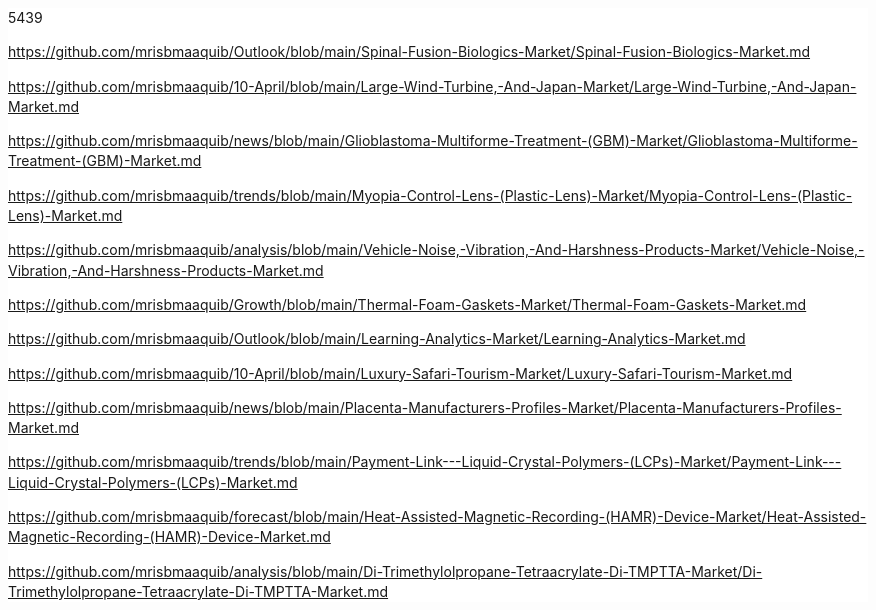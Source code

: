 5439</p><p><a href="https://github.com/mrisbmaaquib/Outlook/blob/main/Spinal-Fusion-Biologics-Market/Spinal-Fusion-Biologics-Market.md">https://github.com/mrisbmaaquib/Outlook/blob/main/Spinal-Fusion-Biologics-Market/Spinal-Fusion-Biologics-Market.md</a></p><p><a href="https://github.com/mrisbmaaquib/10-April/blob/main/Large-Wind-Turbine,-And-Japan-Market/Large-Wind-Turbine,-And-Japan-Market.md">https://github.com/mrisbmaaquib/10-April/blob/main/Large-Wind-Turbine,-And-Japan-Market/Large-Wind-Turbine,-And-Japan-Market.md</a></p><p><a href="https://github.com/mrisbmaaquib/news/blob/main/Glioblastoma-Multiforme-Treatment-(GBM)-Market/Glioblastoma-Multiforme-Treatment-(GBM)-Market.md">https://github.com/mrisbmaaquib/news/blob/main/Glioblastoma-Multiforme-Treatment-(GBM)-Market/Glioblastoma-Multiforme-Treatment-(GBM)-Market.md</a></p><p><a href="https://github.com/mrisbmaaquib/trends/blob/main/Myopia-Control-Lens-(Plastic-Lens)-Market/Myopia-Control-Lens-(Plastic-Lens)-Market.md">https://github.com/mrisbmaaquib/trends/blob/main/Myopia-Control-Lens-(Plastic-Lens)-Market/Myopia-Control-Lens-(Plastic-Lens)-Market.md</a></p><p><a href="https://github.com/mrisbmaaquib/analysis/blob/main/Vehicle-Noise,-Vibration,-And-Harshness-Products-Market/Vehicle-Noise,-Vibration,-And-Harshness-Products-Market.md">https://github.com/mrisbmaaquib/analysis/blob/main/Vehicle-Noise,-Vibration,-And-Harshness-Products-Market/Vehicle-Noise,-Vibration,-And-Harshness-Products-Market.md</a></p><p><a href="https://github.com/mrisbmaaquib/Growth/blob/main/Thermal-Foam-Gaskets-Market/Thermal-Foam-Gaskets-Market.md">https://github.com/mrisbmaaquib/Growth/blob/main/Thermal-Foam-Gaskets-Market/Thermal-Foam-Gaskets-Market.md</a></p><p><a href="https://github.com/mrisbmaaquib/Outlook/blob/main/Learning-Analytics-Market/Learning-Analytics-Market.md">https://github.com/mrisbmaaquib/Outlook/blob/main/Learning-Analytics-Market/Learning-Analytics-Market.md</a></p><p><a href="https://github.com/mrisbmaaquib/10-April/blob/main/Luxury-Safari-Tourism-Market/Luxury-Safari-Tourism-Market.md">https://github.com/mrisbmaaquib/10-April/blob/main/Luxury-Safari-Tourism-Market/Luxury-Safari-Tourism-Market.md</a></p><p><a href="https://github.com/mrisbmaaquib/news/blob/main/Placenta-Manufacturers-Profiles-Market/Placenta-Manufacturers-Profiles-Market.md">https://github.com/mrisbmaaquib/news/blob/main/Placenta-Manufacturers-Profiles-Market/Placenta-Manufacturers-Profiles-Market.md</a></p><p><a href="https://github.com/mrisbmaaquib/trends/blob/main/Payment-Link---Liquid-Crystal-Polymers-(LCPs)-Market/Payment-Link---Liquid-Crystal-Polymers-(LCPs)-Market.md">https://github.com/mrisbmaaquib/trends/blob/main/Payment-Link---Liquid-Crystal-Polymers-(LCPs)-Market/Payment-Link---Liquid-Crystal-Polymers-(LCPs)-Market.md</a></p><p><a href="https://github.com/mrisbmaaquib/forecast/blob/main/Heat-Assisted-Magnetic-Recording-(HAMR)-Device-Market/Heat-Assisted-Magnetic-Recording-(HAMR)-Device-Market.md">https://github.com/mrisbmaaquib/forecast/blob/main/Heat-Assisted-Magnetic-Recording-(HAMR)-Device-Market/Heat-Assisted-Magnetic-Recording-(HAMR)-Device-Market.md</a></p><p><a href="https://github.com/mrisbmaaquib/analysis/blob/main/Di-Trimethylolpropane-Tetraacrylate-Di-TMPTTA-Market/Di-Trimethylolpropane-Tetraacrylate-Di-TMPTTA-Market.md">https://github.com/mrisbmaaquib/analysis/blob/main/Di-Trimethylolpropane-Tetraacrylate-Di-TMPTTA-Market/Di-Trimethylolpropane-Tetraacrylate-Di-TMPTTA-Market.md</a></p>
